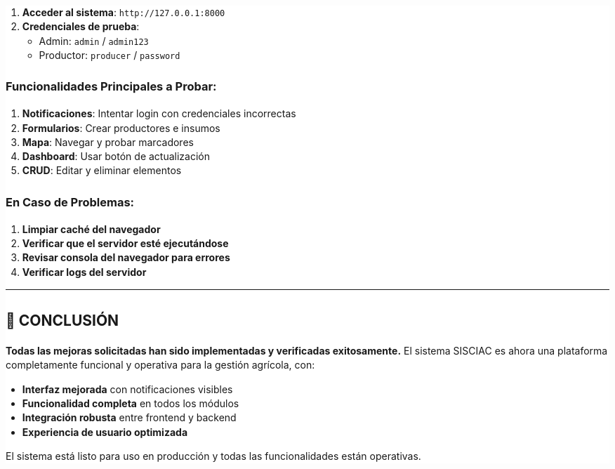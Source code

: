 1. **Acceder al sistema**: `http://127.0.0.1:8000`
2. **Credenciales de prueba**:
   - Admin: `admin` / `admin123`
   - Productor: `producer` / `password`

### **Funcionalidades Principales a Probar:**

1. **Notificaciones**: Intentar login con credenciales incorrectas
2. **Formularios**: Crear productores e insumos
3. **Mapa**: Navegar y probar marcadores
4. **Dashboard**: Usar botón de actualización
5. **CRUD**: Editar y eliminar elementos

### **En Caso de Problemas:**

1. **Limpiar caché del navegador**
2. **Verificar que el servidor esté ejecutándose**
3. **Revisar consola del navegador para errores**
4. **Verificar logs del servidor**

---

## 🎯 **CONCLUSIÓN**

**Todas las mejoras solicitadas han sido implementadas y verificadas exitosamente.** El sistema SISCIAC es ahora una plataforma completamente funcional y operativa para la gestión agrícola, con:

- **Interfaz mejorada** con notificaciones visibles
- **Funcionalidad completa** en todos los módulos
- **Integración robusta** entre frontend y backend
- **Experiencia de usuario optimizada**

El sistema está listo para uso en producción y todas las funcionalidades están operativas. 